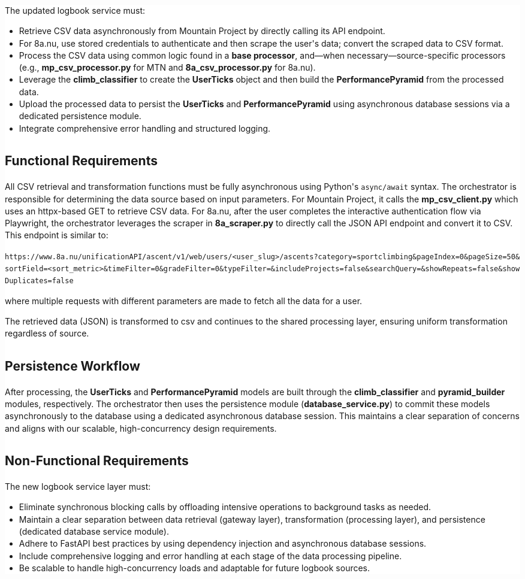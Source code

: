The updated logbook service must:

- Retrieve CSV data asynchronously from Mountain Project by directly calling its API endpoint.
- For 8a.nu, use stored credentials to authenticate and then scrape the user's data; convert the scraped data to CSV format.
- Process the CSV data using common logic found in a **base processor**, and—when necessary—source-specific processors (e.g., **mp_csv_processor.py** for MTN and **8a_csv_processor.py** for 8a.nu).
- Leverage the **climb_classifier** to create the **UserTicks** object and then build the **PerformancePyramid** from the processed data.
- Upload the processed data to persist the **UserTicks** and **PerformancePyramid** using asynchronous database sessions via a dedicated persistence module.
- Integrate comprehensive error handling and structured logging.

## Functional Requirements

All CSV retrieval and transformation functions must be fully asynchronous using Python's `async/await` syntax. The orchestrator is responsible for determining the data source based on input parameters. For Mountain Project, it calls the **mp_csv_client.py** which uses an httpx-based GET to retrieve CSV data. For 8a.nu, after the user completes the interactive authentication flow via Playwright, the orchestrator leverages the scraper in **8a_scraper.py** to directly call the JSON API endpoint and convert it to CSV. This endpoint is similar to:

```
https://www.8a.nu/unificationAPI/ascent/v1/web/users/<user_slug>/ascents?category=sportclimbing&pageIndex=0&pageSize=50&sortField=<sort_metric>&timeFilter=0&gradeFilter=0&typeFilter=&includeProjects=false&searchQuery=&showRepeats=false&showDuplicates=false
```

where multiple requests with different parameters are made to fetch all the data for a user.

The retrieved data (JSON) is transformed to csv and continues to the shared processing layer, ensuring uniform transformation regardless of source.

## Persistence Workflow

After processing, the **UserTicks** and **PerformancePyramid** models are built through the **climb_classifier** and **pyramid_builder** modules, respectively. The orchestrator then uses the persistence module (**database_service.py**) to commit these models asynchronously to the database using a dedicated asynchronous database session. This maintains a clear separation of concerns and aligns with our scalable, high-concurrency design requirements.

## Non-Functional Requirements

The new logbook service layer must:

- Eliminate synchronous blocking calls by offloading intensive operations to background tasks as needed.
- Maintain a clear separation between data retrieval (gateway layer), transformation (processing layer), and persistence (dedicated database service module).
- Adhere to FastAPI best practices by using dependency injection and asynchronous database sessions.
- Include comprehensive logging and error handling at each stage of the data processing pipeline.
- Be scalable to handle high-concurrency loads and adaptable for future logbook sources.
